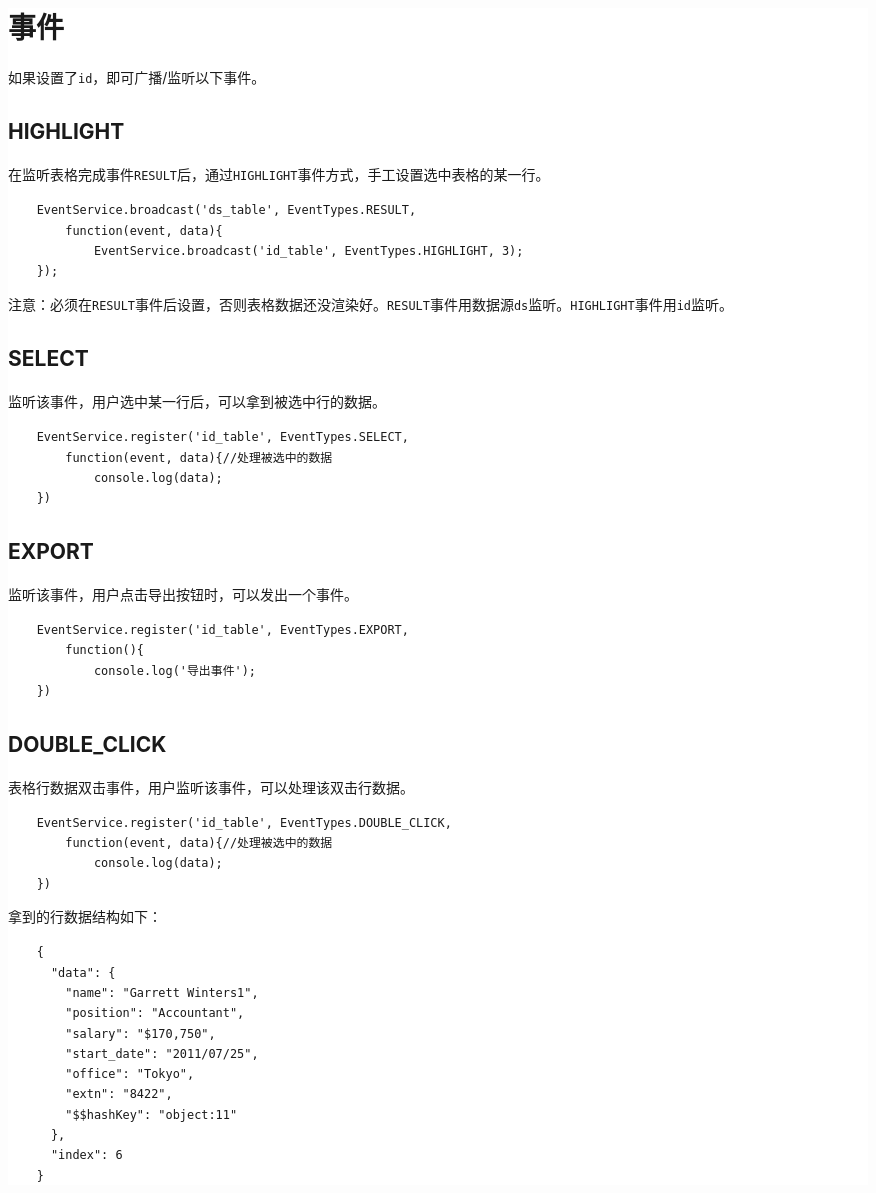 # 事件 #

如果设置了`id`，即可广播/监听以下事件。

## HIGHLIGHT ##

在监听表格完成事件`RESULT`后，通过`HIGHLIGHT`事件方式，手工设置选中表格的某一行。

		EventService.broadcast('ds_table', EventTypes.RESULT, 
			function(event, data){
        		EventService.broadcast('id_table', EventTypes.HIGHLIGHT, 3);
        });

注意：必须在`RESULT`事件后设置，否则表格数据还没渲染好。`RESULT`事件用数据源`ds`监听。`HIGHLIGHT`事件用`id`监听。

## SELECT ##

监听该事件，用户选中某一行后，可以拿到被选中行的数据。

		EventService.register('id_table', EventTypes.SELECT,
			function(event, data){//处理被选中的数据
        		console.log(data);
        })

## EXPORT ##

监听该事件，用户点击导出按钮时，可以发出一个事件。

		EventService.register('id_table', EventTypes.EXPORT,
			function(){
        		console.log('导出事件');
        })

## DOUBLE_CLICK ##

表格行数据双击事件，用户监听该事件，可以处理该双击行数据。

		EventService.register('id_table', EventTypes.DOUBLE_CLICK, 
			function(event, data){//处理被选中的数据
        		console.log(data);
        })
拿到的行数据结构如下：

		{
		  "data": {
		    "name": "Garrett Winters1",
		    "position": "Accountant",
		    "salary": "$170,750",
		    "start_date": "2011/07/25",
		    "office": "Tokyo",
		    "extn": "8422",
		    "$$hashKey": "object:11"
		  },
		  "index": 6
		}
